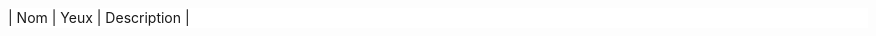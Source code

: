 | Nom                                                                                                                                                                                                   | Yeux | Description                                                                                                                                                                                                                                                                                                                                |
